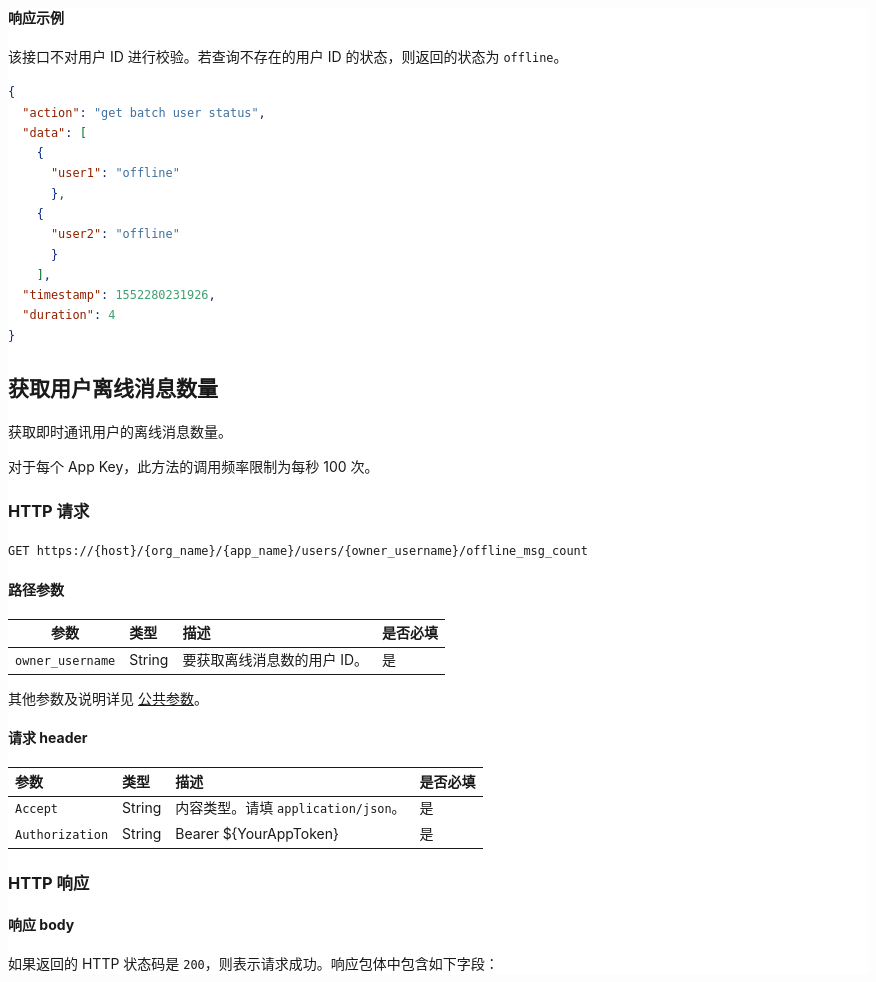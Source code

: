 #### 响应示例

该接口不对用户 ID 进行校验。若查询不存在的用户 ID 的状态，则返回的状态为 `offline`。

```json
{
  "action": "get batch user status",
  "data": [
    {
      "user1": "offline"
      },
    {
      "user2": "offline"
      }
    ],
  "timestamp": 1552280231926,
  "duration": 4
}
```

## 获取用户离线消息数量

获取即时通讯用户的离线消息数量。

对于每个 App Key，此方法的调用频率限制为每秒 100 次。

### HTTP 请求

```http
GET https://{host}/{org_name}/{app_name}/users/{owner_username}/offline_msg_count
```

#### 路径参数

|       参数       | 类型   | 描述                        | 是否必填 |
| :--------------: | :----- | :-------------------------- | -------- |
| `owner_username` | String | 要获取离线消息数的用户 ID。 | 是       |

其他参数及说明详见 [公共参数](#param)。

#### 请求 header

| 参数            | 类型   | 描述                                | 是否必填 |
| :-------------- | :----- | :---------------------------------- | :------- |
| `Accept`        | String | 内容类型。请填 `application/json`。 | 是       |
| `Authorization` | String | Bearer ${YourAppToken}              | 是       |

### HTTP 响应

#### 响应 body

如果返回的 HTTP 状态码是 `200`，则表示请求成功。响应包体中包含如下字段：
